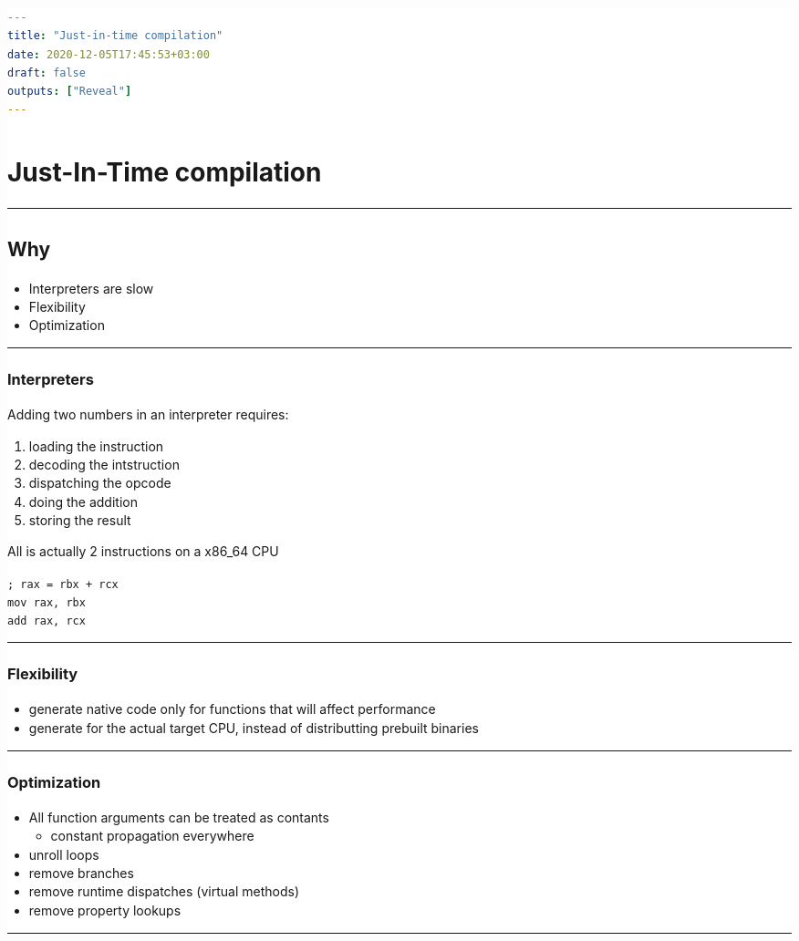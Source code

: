 ```yaml
---
title: "Just-in-time compilation"
date: 2020-12-05T17:45:53+03:00
draft: false
outputs: ["Reveal"]
---
```


# Just-In-Time compilation

---
## Why

- Interpreters are slow
- Flexibility
- Optimization

---
### Interpreters

Adding two numbers in an interpreter requires:

1. loading the instruction
2. decoding the intstruction
3. dispatching the opcode
4. doing the addition
5. storing the result

All is actually 2 instructions on a x86_64 CPU

    ; rax = rbx + rcx
    mov rax, rbx
    add rax, rcx

---
### Flexibility

- generate native code only for functions that will affect performance
- generate for the actual target CPU, instead of distributting prebuilt binaries

---
### Optimization

- All function arguments can be treated as contants
  - constant propagation everywhere
- unroll loops
- remove branches
- remove runtime dispatches (virtual methods)
- remove property lookups

---